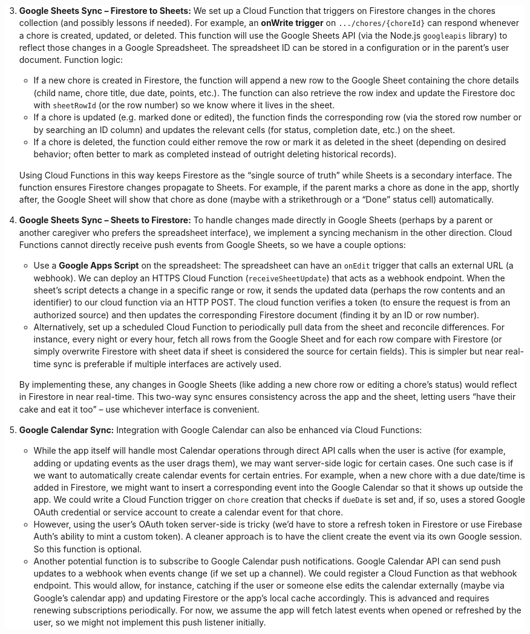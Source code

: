 3. **Google Sheets Sync – Firestore to Sheets:** We set up a Cloud Function that triggers on Firestore changes in the chores collection (and possibly lessons if needed). For example, an **onWrite trigger** on `.../chores/{choreId}` can respond whenever a chore is created, updated, or deleted. This function will use the Google Sheets API (via the Node.js `googleapis` library) to reflect those changes in a Google Spreadsheet. The spreadsheet ID can be stored in a configuration or in the parent’s user document. Function logic:

   * If a new chore is created in Firestore, the function will append a new row to the Google Sheet containing the chore details (child name, chore title, due date, points, etc.). The function can also retrieve the row index and update the Firestore doc with `sheetRowId` (or the row number) so we know where it lives in the sheet.
   * If a chore is updated (e.g. marked done or edited), the function finds the corresponding row (via the stored row number or by searching an ID column) and updates the relevant cells (for status, completion date, etc.) on the sheet.
   * If a chore is deleted, the function could either remove the row or mark it as deleted in the sheet (depending on desired behavior; often better to mark as completed instead of outright deleting historical records).

   Using Cloud Functions in this way keeps Firestore as the “single source of truth” while Sheets is a secondary interface. The function ensures Firestore changes propagate to Sheets. For example, if the parent marks a chore as done in the app, shortly after, the Google Sheet will show that chore as done (maybe with a strikethrough or a “Done” status cell) automatically.

4. **Google Sheets Sync – Sheets to Firestore:** To handle changes made directly in Google Sheets (perhaps by a parent or another caregiver who prefers the spreadsheet interface), we implement a syncing mechanism in the other direction. Cloud Functions cannot directly receive push events from Google Sheets, so we have a couple options:

   * Use a **Google Apps Script** on the spreadsheet: The spreadsheet can have an `onEdit` trigger that calls an external URL (a webhook). We can deploy an HTTPS Cloud Function (`receiveSheetUpdate`) that acts as a webhook endpoint. When the sheet’s script detects a change in a specific range or row, it sends the updated data (perhaps the row contents and an identifier) to our cloud function via an HTTP POST. The cloud function verifies a token (to ensure the request is from an authorized source) and then updates the corresponding Firestore document (finding it by an ID or row number).
   * Alternatively, set up a scheduled Cloud Function to periodically pull data from the sheet and reconcile differences. For instance, every night or every hour, fetch all rows from the Google Sheet and for each row compare with Firestore (or simply overwrite Firestore with sheet data if sheet is considered the source for certain fields). This is simpler but near real-time sync is preferable if multiple interfaces are actively used.

   By implementing these, any changes in Google Sheets (like adding a new chore row or editing a chore’s status) would reflect in Firestore in near real-time. This two-way sync ensures consistency across the app and the sheet, letting users “have their cake and eat it too” – use whichever interface is convenient.

5. **Google Calendar Sync:** Integration with Google Calendar can also be enhanced via Cloud Functions:

   * While the app itself will handle most Calendar operations through direct API calls when the user is active (for example, adding or updating events as the user drags them), we may want server-side logic for certain cases. One such case is if we want to automatically create calendar events for certain entries. For example, when a new chore with a due date/time is added in Firestore, we might want to insert a corresponding event into the Google Calendar so that it shows up outside the app. We could write a Cloud Function trigger on `chore` creation that checks if `dueDate` is set and, if so, uses a stored Google OAuth credential or service account to create a calendar event for that chore.
   * However, using the user’s OAuth token server-side is tricky (we’d have to store a refresh token in Firestore or use Firebase Auth’s ability to mint a custom token). A cleaner approach is to have the client create the event via its own Google session. So this function is optional.
   * Another potential function is to subscribe to Google Calendar push notifications. Google Calendar API can send push updates to a webhook when events change (if we set up a channel). We could register a Cloud Function as that webhook endpoint. This would allow, for instance, catching if the user or someone else edits the calendar externally (maybe via Google’s calendar app) and updating Firestore or the app’s local cache accordingly. This is advanced and requires renewing subscriptions periodically. For now, we assume the app will fetch latest events when opened or refreshed by the user, so we might not implement this push listener initially.
